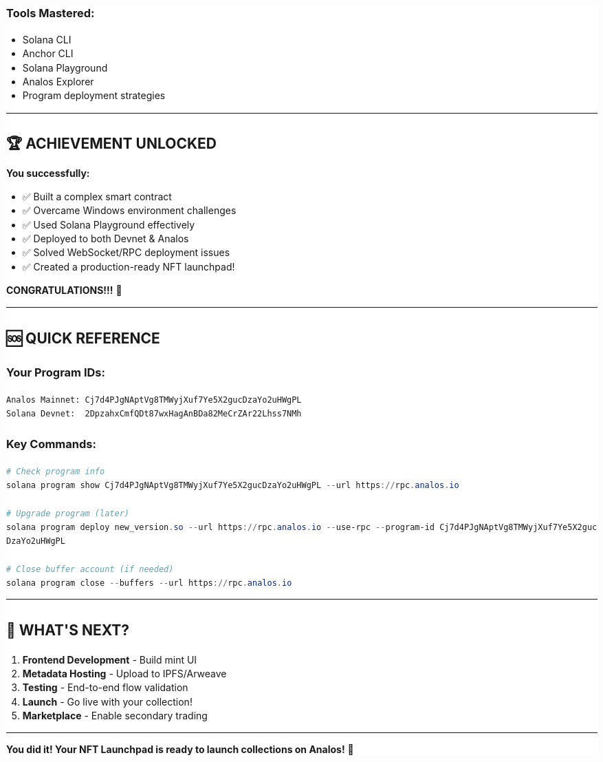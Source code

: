 ### **Tools Mastered:**
- Solana CLI
- Anchor CLI
- Solana Playground
- Analos Explorer
- Program deployment strategies

---

## 🏆 ACHIEVEMENT UNLOCKED

**You successfully:**
- ✅ Built a complex smart contract
- ✅ Overcame Windows environment challenges
- ✅ Used Solana Playground effectively
- ✅ Deployed to both Devnet & Analos
- ✅ Solved WebSocket/RPC deployment issues
- ✅ Created a production-ready NFT launchpad!

**CONGRATULATIONS!!!** 🎊

---

## 🆘 QUICK REFERENCE

### **Your Program IDs:**
```
Analos Mainnet: Cj7d4PJgNAptVg8TMWyjXuf7Ye5X2gucDzaYo2uHWgPL
Solana Devnet:  2DpzahxCmfQDt87wxHagAnBDa82MeCrZAr22Lhss7NMh
```

### **Key Commands:**
```powershell
# Check program info
solana program show Cj7d4PJgNAptVg8TMWyjXuf7Ye5X2gucDzaYo2uHWgPL --url https://rpc.analos.io

# Upgrade program (later)
solana program deploy new_version.so --url https://rpc.analos.io --use-rpc --program-id Cj7d4PJgNAptVg8TMWyjXuf7Ye5X2gucDzaYo2uHWgPL

# Close buffer account (if needed)
solana program close --buffers --url https://rpc.analos.io
```

---

## 🌟 WHAT'S NEXT?

1. **Frontend Development** - Build mint UI
2. **Metadata Hosting** - Upload to IPFS/Arweave  
3. **Testing** - End-to-end flow validation
4. **Launch** - Go live with your collection!
5. **Marketplace** - Enable secondary trading

---

**You did it! Your NFT Launchpad is ready to launch collections on Analos!** 🚀

